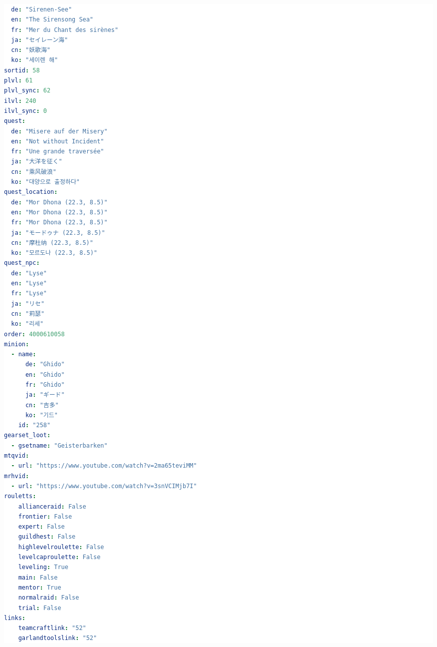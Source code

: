 ```yaml
  de: "Sirenen-See"
  en: "The Sirensong Sea"
  fr: "Mer du Chant des sirènes"
  ja: "セイレーン海"
  cn: "妖歌海"
  ko: "세이렌 해"
sortid: 58
plvl: 61
plvl_sync: 62
ilvl: 240
ilvl_sync: 0
quest:
  de: "Misere auf der Misery"
  en: "Not without Incident"
  fr: "Une grande traversée"
  ja: "大洋を征く"
  cn: "乘风破浪"
  ko: "대양으로 출정하다"
quest_location:
  de: "Mor Dhona (22.3, 8.5)"
  en: "Mor Dhona (22.3, 8.5)"
  fr: "Mor Dhona (22.3, 8.5)"
  ja: "モードゥナ (22.3, 8.5)"
  cn: "摩杜纳 (22.3, 8.5)"
  ko: "모르도나 (22.3, 8.5)"
quest_npc:
  de: "Lyse"
  en: "Lyse"
  fr: "Lyse"
  ja: "リセ"
  cn: "莉瑟"
  ko: "리세"
order: 4000610058
minion:
  - name:
      de: "Ghido"
      en: "Ghido"
      fr: "Ghido"
      ja: "ギード"
      cn: "吉多"
      ko: "기드"
    id: "258"
gearset_loot:
  - gsetname: "Geisterbarken"
mtqvid:
  - url: "https://www.youtube.com/watch?v=2ma65teviMM"
mrhvid:
  - url: "https://www.youtube.com/watch?v=3snVCIMjb7I"
rouletts:
    allianceraid: False
    frontier: False
    expert: False
    guildhest: False
    highlevelroulette: False
    levelcaproulette: False
    leveling: True
    main: False
    mentor: True
    normalraid: False
    trial: False
links:
    teamcraftlink: "52"
    garlandtoolslink: "52"
```